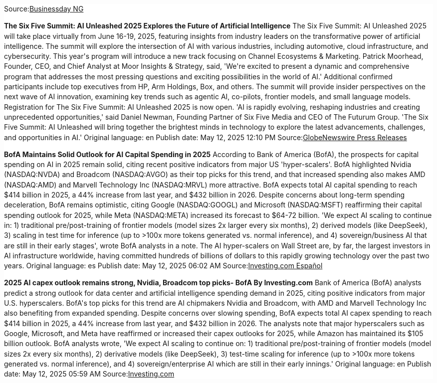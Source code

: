 Source:[Businessday NG](https://businessday.ng/technology/article/microsofts-2025-work-trend-report-reveals-rise-of-frontier-firm/)

**The Six Five Summit: AI Unleashed 2025 Explores the Future of Artificial Intelligence**
The Six Five Summit: AI Unleashed 2025 will take place virtually from June 16-19, 2025, featuring insights from industry leaders on the transformative power of artificial intelligence. The summit will explore the intersection of AI with various industries, including automotive, cloud infrastructure, and cybersecurity. This year's program will introduce a new track focusing on Channel Ecosystems & Marketing. Patrick Moorhead, Founder, CEO, and Chief Analyst at Moor Insights & Strategy, said, 'We're excited to present a dynamic and comprehensive program that addresses the most pressing questions and exciting possibilities in the world of AI.' Additional confirmed participants include top executives from HP, Arm Holdings, Box, and others. The summit will provide insider perspectives on the next wave of AI innovation, examining key trends such as agentic AI, co-pilots, frontier models, and small language models. Registration for The Six Five Summit: AI Unleashed 2025 is now open. 'AI is rapidly evolving, reshaping industries and creating unprecedented opportunities,' said Daniel Newman, Founding Partner of Six Five Media and CEO of The Futurum Group. 'The Six Five Summit: AI Unleashed will bring together the brightest minds in technology to explore the latest advancements, challenges, and opportunities in AI.' 
Original language: en
Publish date: May 12, 2025 12:10 PM
Source:[GlobeNewswire Press Releases](https://www.globenewswire.com/news-release/2025/05/12/3079104/0/en/The-Six-Five-Summit-AI-Unleashed-2025-Explores-the-Future-of-Artificial-Intelligence.html)

**BofA Maintains Solid Outlook for AI Capital Spending in 2025**
According to Bank of America (BofA), the prospects for capital spending on AI in 2025 remain solid, citing recent positive indicators from major US 'hyper-scalers'. BofA highlighted Nvidia (NASDAQ:NVDA) and Broadcom (NASDAQ:AVGO) as their top picks for this trend, and that increased spending also makes AMD (NASDAQ:AMD) and Marvell Technology Inc (NASDAQ:MRVL) more attractive. BofA expects total AI capital spending to reach $414 billion in 2025, a 44% increase from last year, and $432 billion in 2026. Despite concerns about long-term spending deceleration, BofA remains optimistic, citing Google (NASDAQ:GOOGL) and Microsoft (NASDAQ:MSFT) reaffirming their capital spending outlook for 2025, while Meta (NASDAQ:META) increased its forecast to $64-72 billion. 'We expect AI scaling to continue in: 1) traditional pre/post-training of frontier models (model sizes 2x larger every six months), 2) derived models (like DeepSeek), 3) scaling in test time for inference (up to >100x more tokens generated vs. normal inference), and 4) sovereign/business AI that are still in their early stages', wrote BofA analysts in a note. The AI hyper-scalers on Wall Street are, by far, the largest investors in AI infrastructure worldwide, having committed hundreds of billions of dollars to this rapidly growing technology over the past two years.
Original language: es
Publish date: May 12, 2025 06:02 AM
Source:[Investing.com Español](https://es.investing.com/news/stock-market-news/las-perspectivas-de-gasto-de-capital-en-ia-para-2025-siguen-siendo-solidas-nvidia-y-broadcom-son-las-principales-elecciones--bofa-3138432)

**2025 AI capex outlook remains strong, Nvidia, Broadcom top picks- BofA By Investing.com**
Bank of America (BofA) analysts predict a strong outlook for data center and artificial intelligence spending demand in 2025, citing positive indicators from major U.S. hyperscalers. BofA's top picks for this trend are AI chipmakers Nvidia and Broadcom, with AMD and Marvell Technology Inc also benefiting from expanded spending. Despite concerns over slowing spending, BofA expects total AI capex spending to reach $414 billion in 2025, a 44% increase from last year, and $432 billion in 2026. The analysts note that major hyperscalers such as Google, Microsoft, and Meta have reaffirmed or increased their capex outlooks for 2025, while Amazon has maintained its $105 billion outlook. BofA analysts wrote, 'We expect AI scaling to continue on: 1) traditional pre/post-training of frontier models (model sizes 2x every six months), 2) derivative models (like DeepSeek), 3) test-time scaling for inference (up to >100x more tokens generated vs. normal inference), and 4) sovereign/enterprise AI which are still in their early innings.' 
Original language: en
Publish date: May 12, 2025 05:59 AM
Source:[Investing.com](https://www.investing.com/news/stock-market-news/2025-ai-capex-outlook-remains-strong-nvidia-broadcom-top-picks-bofa-4037847)

